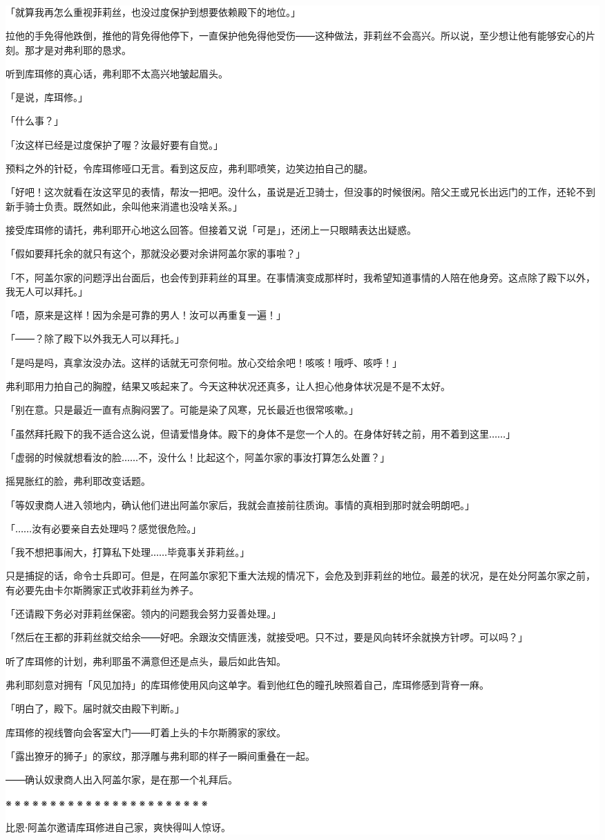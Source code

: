 「就算我再怎么重视菲莉丝，也没过度保护到想要依赖殿下的地位。」

拉他的手免得他跌倒，推他的背免得他停下，一直保护他免得他受伤——这种做法，菲莉丝不会高兴。所以说，至少想让他有能够安心的片刻。那才是对弗利耶的恳求。

听到库珥修的真心话，弗利耶不太高兴地皱起眉头。

「是说，库珥修。」

「什么事？」

「汝这样已经是过度保护了喔？汝最好要有自觉。」

预料之外的针砭，令库珥修哑口无言。看到这反应，弗利耶喷笑，边笑边拍自己的腿。

「好吧！这次就看在汝这罕见的表情，帮汝一把吧。没什么，虽说是近卫骑士，但没事的时候很闲。陪父王或兄长出远门的工作，还轮不到新手骑士负责。既然如此，余叫他来消遣也没啥关系。」

接受库珥修的请托，弗利耶开心地这么回答。但接着又说「可是」，还闭上一只眼睛表达出疑惑。

「假如要拜托余的就只有这个，那就没必要对余讲阿盖尔家的事啦？」

「不，阿盖尔家的问题浮出台面后，也会传到菲莉丝的耳里。在事情演变成那样时，我希望知道事情的人陪在他身旁。这点除了殿下以外，我无人可以拜托。」

「唔，原来是这样！因为余是可靠的男人！汝可以再重复一遍！」

「——？除了殿下以外我无人可以拜托。」

「是吗是吗，真拿汝没办法。这样的话就无可奈何啦。放心交给余吧！咳咳！哦呼、咳呼！」

弗利耶用力拍自己的胸膛，结果又咳起来了。今天这种状况还真多，让人担心他身体状况是不是不太好。

「别在意。只是最近一直有点胸闷罢了。可能是染了风寒，兄长最近也很常咳嗽。」

「虽然拜托殿下的我不适合这么说，但请爱惜身体。殿下的身体不是您一个人的。在身体好转之前，用不着到这里……」

「虚弱的时候就想看汝的脸……不，没什么！比起这个，阿盖尔家的事汝打算怎么处置？」

摇晃胀红的脸，弗利耶改变话题。

「等奴隶商人进入领地内，确认他们进出阿盖尔家后，我就会直接前往质询。事情的真相到那时就会明朗吧。」

「……汝有必要亲自去处理吗？感觉很危险。」

「我不想把事闹大，打算私下处理……毕竟事关菲莉丝。」

只是捕捉的话，命令士兵即可。但是，在阿盖尔家犯下重大法规的情况下，会危及到菲莉丝的地位。最差的状况，是在处分阿盖尔家之前，有必要先由卡尔斯腾家正式收菲莉丝为养子。

「还请殿下务必对菲莉丝保密。领内的问题我会努力妥善处理。」

「然后在王都的菲莉丝就交给余——好吧。余跟汝交情匪浅，就接受吧。只不过，要是风向转坏余就换方针啰。可以吗？」

听了库珥修的计划，弗利耶虽不满意但还是点头，最后如此告知。

弗利耶刻意对拥有「风见加持」的库珥修使用风向这单字。看到他红色的瞳孔映照着自己，库珥修感到背脊一麻。

「明白了，殿下。届时就交由殿下判断。」

库珥修的视线瞥向会客室大门——盯着上头的卡尔斯腾家的家纹。

「露出獠牙的狮子」的家纹，那浮雕与弗利耶的样子一瞬间重叠在一起。

——确认奴隶商人出入阿盖尔家，是在那一个礼拜后。

※ ※ ※ ※ ※ ※ ※ ※ ※ ※ ※ ※ ※ ※ ※ ※ ※ ※ ※ ※ ※ ※ ※

比恩·阿盖尔邀请库珥修进自己家，爽快得叫人惊讶。
